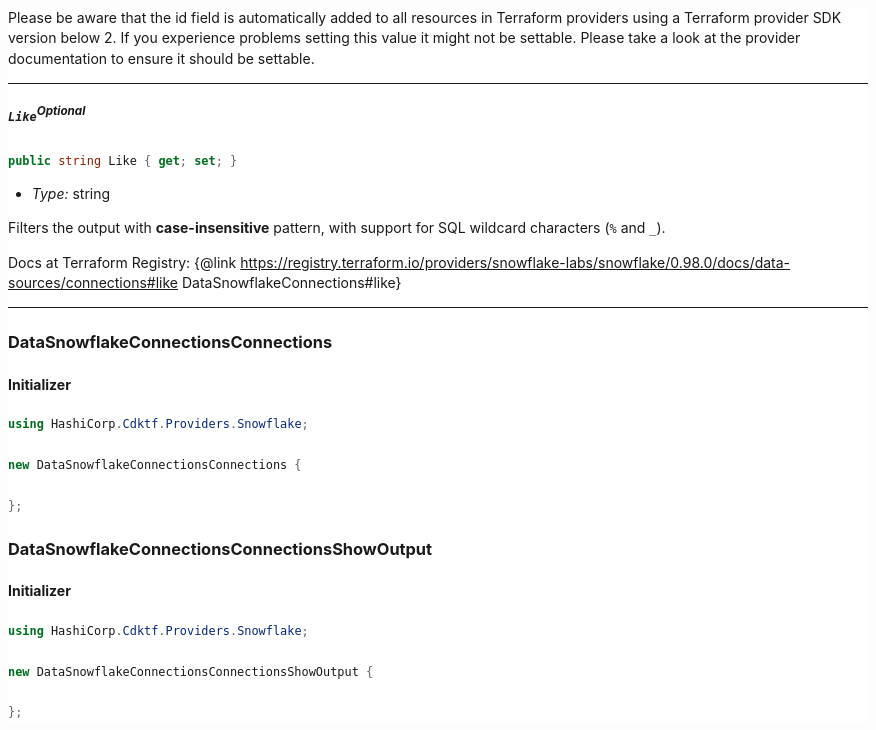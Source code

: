 Please be aware that the id field is automatically added to all resources in Terraform providers using a Terraform provider SDK version below 2.
If you experience problems setting this value it might not be settable. Please take a look at the provider documentation to ensure it should be settable.

---

##### `Like`<sup>Optional</sup> <a name="Like" id="@cdktf/provider-snowflake.dataSnowflakeConnections.DataSnowflakeConnectionsConfig.property.like"></a>

```csharp
public string Like { get; set; }
```

- *Type:* string

Filters the output with **case-insensitive** pattern, with support for SQL wildcard characters (`%` and `_`).

Docs at Terraform Registry: {@link https://registry.terraform.io/providers/snowflake-labs/snowflake/0.98.0/docs/data-sources/connections#like DataSnowflakeConnections#like}

---

### DataSnowflakeConnectionsConnections <a name="DataSnowflakeConnectionsConnections" id="@cdktf/provider-snowflake.dataSnowflakeConnections.DataSnowflakeConnectionsConnections"></a>

#### Initializer <a name="Initializer" id="@cdktf/provider-snowflake.dataSnowflakeConnections.DataSnowflakeConnectionsConnections.Initializer"></a>

```csharp
using HashiCorp.Cdktf.Providers.Snowflake;

new DataSnowflakeConnectionsConnections {

};
```


### DataSnowflakeConnectionsConnectionsShowOutput <a name="DataSnowflakeConnectionsConnectionsShowOutput" id="@cdktf/provider-snowflake.dataSnowflakeConnections.DataSnowflakeConnectionsConnectionsShowOutput"></a>

#### Initializer <a name="Initializer" id="@cdktf/provider-snowflake.dataSnowflakeConnections.DataSnowflakeConnectionsConnectionsShowOutput.Initializer"></a>

```csharp
using HashiCorp.Cdktf.Providers.Snowflake;

new DataSnowflakeConnectionsConnectionsShowOutput {

};
```
